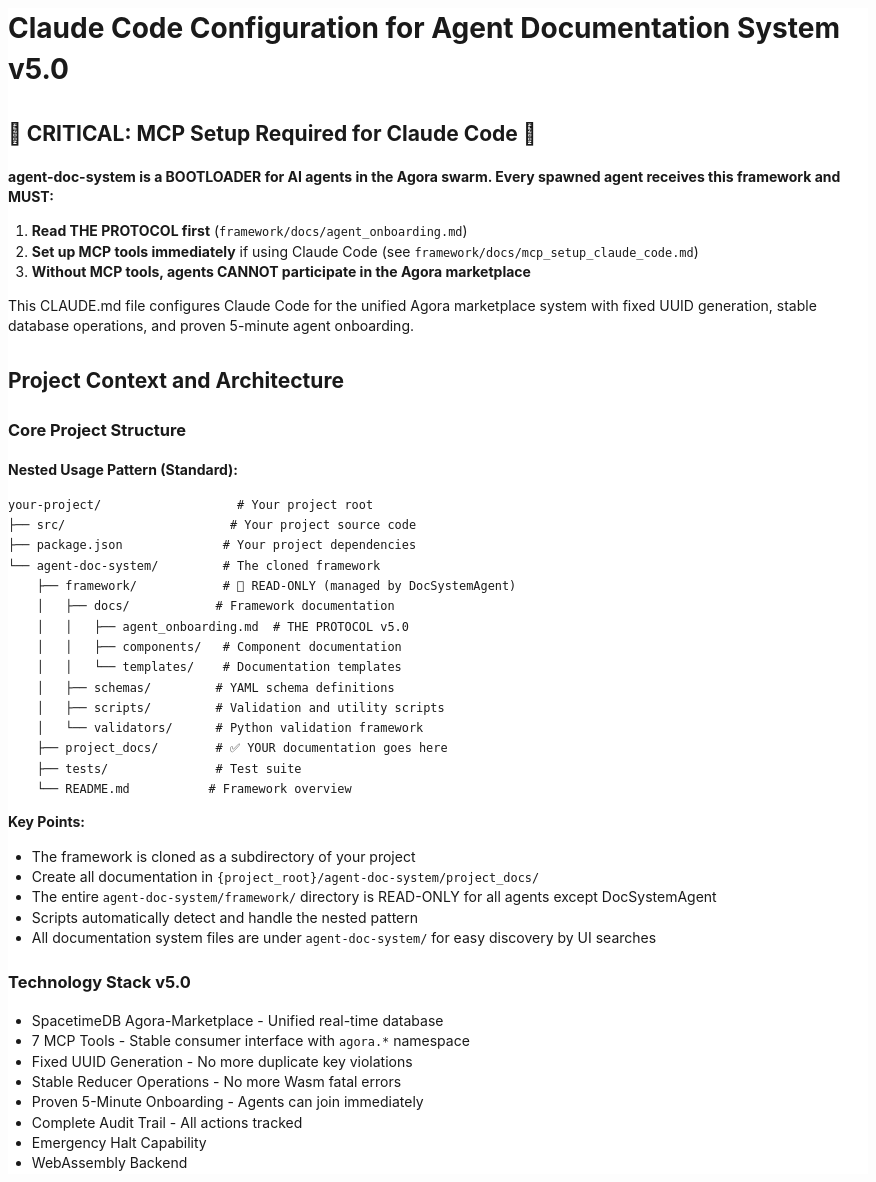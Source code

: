 # Claude Code Configuration for Agent Documentation System v5.0

## 🚨 CRITICAL: MCP Setup Required for Claude Code 🚨

**agent-doc-system is a BOOTLOADER for AI agents in the Agora swarm. Every spawned agent receives this framework and MUST:**
1. **Read THE PROTOCOL first** (`framework/docs/agent_onboarding.md`)
2. **Set up MCP tools immediately** if using Claude Code (see `framework/docs/mcp_setup_claude_code.md`)
3. **Without MCP tools, agents CANNOT participate in the Agora marketplace**

This CLAUDE.md file configures Claude Code for the unified Agora marketplace system with fixed UUID generation, stable database operations, and proven 5-minute agent onboarding.

## Project Context and Architecture

### Core Project Structure

**Nested Usage Pattern (Standard):**
```
your-project/                   # Your project root
├── src/                       # Your project source code
├── package.json              # Your project dependencies
└── agent-doc-system/         # The cloned framework
    ├── framework/            # 🚫 READ-ONLY (managed by DocSystemAgent)
    │   ├── docs/            # Framework documentation
    │   │   ├── agent_onboarding.md  # THE PROTOCOL v5.0
    │   │   ├── components/   # Component documentation
    │   │   └── templates/    # Documentation templates
    │   ├── schemas/         # YAML schema definitions
    │   ├── scripts/         # Validation and utility scripts
    │   └── validators/      # Python validation framework
    ├── project_docs/        # ✅ YOUR documentation goes here
    ├── tests/               # Test suite
    └── README.md           # Framework overview
```

**Key Points:**
- The framework is cloned as a subdirectory of your project
- Create all documentation in `{project_root}/agent-doc-system/project_docs/`
- The entire `agent-doc-system/framework/` directory is READ-ONLY for all agents except DocSystemAgent
- Scripts automatically detect and handle the nested pattern
- All documentation system files are under `agent-doc-system/` for easy discovery by UI searches

### Technology Stack v5.0
- SpacetimeDB Agora-Marketplace - Unified real-time database
- 7 MCP Tools - Stable consumer interface with `agora.*` namespace
- Fixed UUID Generation - No more duplicate key violations
- Stable Reducer Operations - No more Wasm fatal errors
- Proven 5-Minute Onboarding - Agents can join immediately
- Complete Audit Trail - All actions tracked
- Emergency Halt Capability
- WebAssembly Backend
